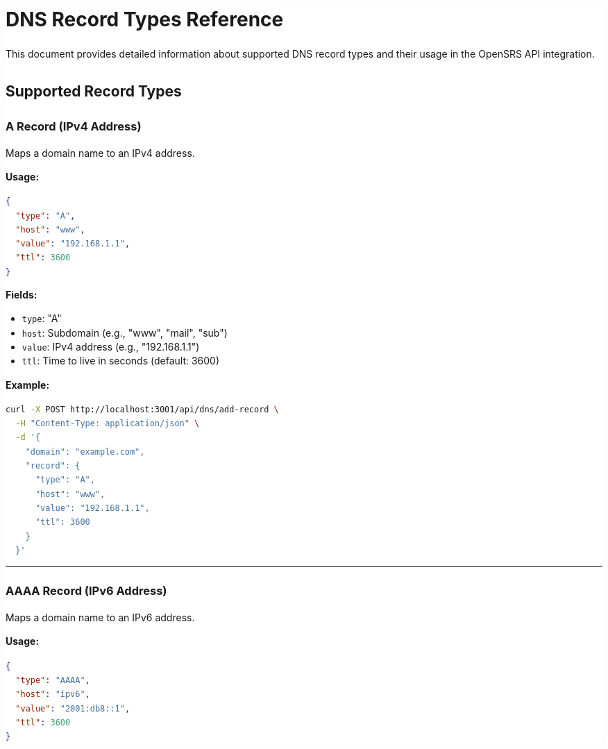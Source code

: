 # DNS Record Types Reference

This document provides detailed information about supported DNS record types and their usage in the OpenSRS API integration.

## Supported Record Types

### A Record (IPv4 Address)

Maps a domain name to an IPv4 address.

**Usage:**
```json
{
  "type": "A",
  "host": "www",
  "value": "192.168.1.1",
  "ttl": 3600
}
```

**Fields:**
- `type`: "A"
- `host`: Subdomain (e.g., "www", "mail", "sub")
- `value`: IPv4 address (e.g., "192.168.1.1")
- `ttl`: Time to live in seconds (default: 3600)

**Example:**
```bash
curl -X POST http://localhost:3001/api/dns/add-record \
  -H "Content-Type: application/json" \
  -d '{
    "domain": "example.com",
    "record": {
      "type": "A",
      "host": "www",
      "value": "192.168.1.1",
      "ttl": 3600
    }
  }'
```

---

### AAAA Record (IPv6 Address)

Maps a domain name to an IPv6 address.

**Usage:**
```json
{
  "type": "AAAA",
  "host": "ipv6",
  "value": "2001:db8::1",
  "ttl": 3600
}
```
